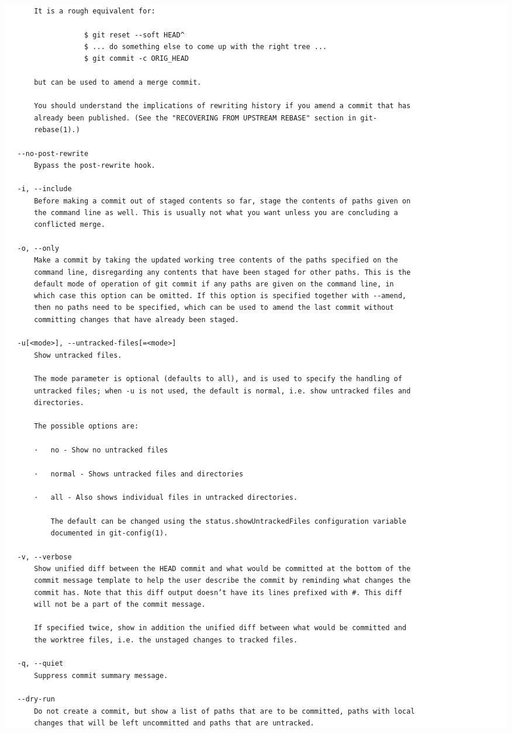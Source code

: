            It is a rough equivalent for:

                       $ git reset --soft HEAD^
                       $ ... do something else to come up with the right tree ...
                       $ git commit -c ORIG_HEAD

           but can be used to amend a merge commit.

           You should understand the implications of rewriting history if you amend a commit that has
           already been published. (See the "RECOVERING FROM UPSTREAM REBASE" section in git-
           rebase(1).)

       --no-post-rewrite
           Bypass the post-rewrite hook.

       -i, --include
           Before making a commit out of staged contents so far, stage the contents of paths given on
           the command line as well. This is usually not what you want unless you are concluding a
           conflicted merge.

       -o, --only
           Make a commit by taking the updated working tree contents of the paths specified on the
           command line, disregarding any contents that have been staged for other paths. This is the
           default mode of operation of git commit if any paths are given on the command line, in
           which case this option can be omitted. If this option is specified together with --amend,
           then no paths need to be specified, which can be used to amend the last commit without
           committing changes that have already been staged.

       -u[<mode>], --untracked-files[=<mode>]
           Show untracked files.

           The mode parameter is optional (defaults to all), and is used to specify the handling of
           untracked files; when -u is not used, the default is normal, i.e. show untracked files and
           directories.

           The possible options are:

           ·   no - Show no untracked files

           ·   normal - Shows untracked files and directories

           ·   all - Also shows individual files in untracked directories.

               The default can be changed using the status.showUntrackedFiles configuration variable
               documented in git-config(1).

       -v, --verbose
           Show unified diff between the HEAD commit and what would be committed at the bottom of the
           commit message template to help the user describe the commit by reminding what changes the
           commit has. Note that this diff output doesn’t have its lines prefixed with #. This diff
           will not be a part of the commit message.

           If specified twice, show in addition the unified diff between what would be committed and
           the worktree files, i.e. the unstaged changes to tracked files.

       -q, --quiet
           Suppress commit summary message.

       --dry-run
           Do not create a commit, but show a list of paths that are to be committed, paths with local
           changes that will be left uncommitted and paths that are untracked.
